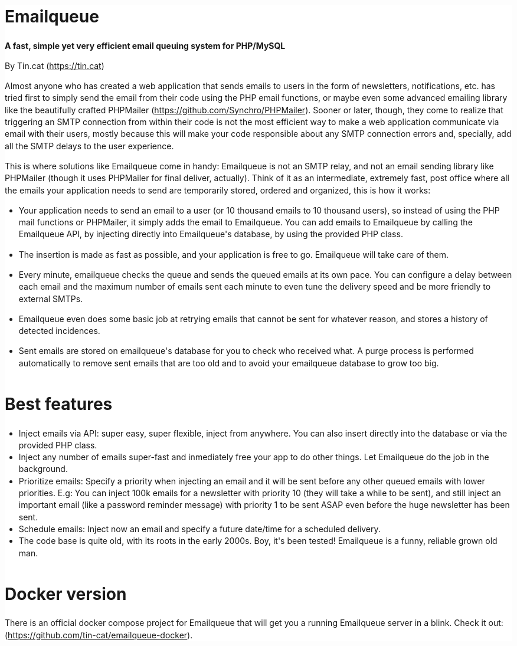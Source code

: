 # Emailqueue #
**A fast, simple yet very efficient email queuing system for PHP/MySQL**

By Tin.cat (https://tin.cat)

Almost anyone who has created a web application that sends emails to users in the form of newsletters, notifications, etc. has tried first to simply send the email from their code using the PHP email functions, or maybe even some advanced emailing library like the beautifully crafted PHPMailer (https://github.com/Synchro/PHPMailer). Sooner or later, though, they come to realize that triggering an SMTP connection from within their code is not the most efficient way to make a web application communicate via email with their users, mostly because this will make your code responsible about any SMTP connection errors and, specially, add all the SMTP delays to the user experience.

This is where solutions like Emailqueue come in handy: Emailqueue is not an SMTP relay, and not an email sending library like PHPMailer (though it uses PHPMailer for final deliver, actually). Think of it as an intermediate, extremely fast, post office where all the emails your application needs to send are temporarily stored, ordered and organized, this is how it works:

* Your application needs to send an email to a user (or 10 thousand emails to 10 thousand users), so instead of using the PHP mail functions or PHPMailer, it simply adds the email to Emailqueue. You can add emails to Emailqueue by calling the Emailqueue API, by injecting directly into Emailqueue's database, by using the provided PHP class.

* The insertion is made as fast as possible, and your application is free to go. Emailqueue will take care of them.

* Every minute, emailqueue checks the queue and sends the queued emails at its own pace. You can configure a delay between each email and the maximum number of emails sent each minute to even tune the delivery speed and be more friendly to external SMTPs.

* Emailqueue even does some basic job at retrying emails that cannot be sent for whatever reason, and stores a history of detected incidences.

* Sent emails are stored on emailqueue's database for you to check who received what. A purge process is performed automatically to remove sent emails that are too old and to avoid your emailqueue database to grow too big.


# Best features #
* Inject emails via API: super easy, super flexible, inject from anywhere. You can also insert directly into the database or via the provided PHP class.
* Inject any number of emails super-fast and inmediately free your app to do other things. Let Emailqueue do the job in the background.
* Prioritize emails: Specify a priority when injecting an email and it will be sent before any other queued emails with lower priorities. E.g: You can inject 100k emails for a newsletter with priority 10 (they will take a while to be sent), and still inject an important email (like a password reminder message) with priority 1 to be sent ASAP even before the huge newsletter has been sent.
* Schedule emails: Inject now an email and specify a future date/time for a scheduled delivery.
* The code base is quite old, with its roots in the early 2000s. Boy, it's been tested! Emailqueue is a funny, reliable grown old man.


# Docker version #
There is an official docker compose project for Emailqueue that will get you a running Emailqueue server in a blink. Check it out: (https://github.com/tin-cat/emailqueue-docker).
